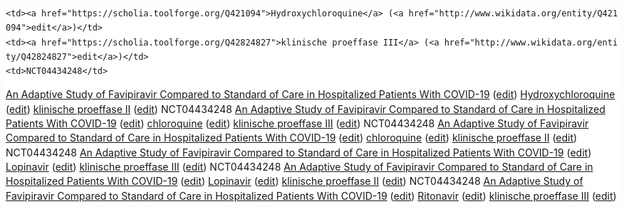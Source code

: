     <td><a href="https://scholia.toolforge.org/Q421094">Hydroxychloroquine</a> (<a href="http://www.wikidata.org/entity/Q421094">edit</a>)</td>
    <td><a href="https://scholia.toolforge.org/Q42824827">klinische proeffase III</a> (<a href="http://www.wikidata.org/entity/Q42824827">edit</a>)</td>
    <td>NCT04434248</td>
  </tr>
  <tr>
    <td><a href="https://scholia.toolforge.org/Q96759429">An Adaptive Study of Favipiravir Compared to Standard of Care in Hospitalized Patients With COVID-19</a> (<a href="http://www.wikidata.org/entity/Q96759429">edit</a>)</td>
    <td><a href="https://scholia.toolforge.org/Q421094">Hydroxychloroquine</a> (<a href="http://www.wikidata.org/entity/Q421094">edit</a>)</td>
    <td><a href="https://scholia.toolforge.org/Q42824440">klinische proeffase II</a> (<a href="http://www.wikidata.org/entity/Q42824440">edit</a>)</td>
    <td>NCT04434248</td>
  </tr>
  <tr>
    <td><a href="https://scholia.toolforge.org/Q96759429">An Adaptive Study of Favipiravir Compared to Standard of Care in Hospitalized Patients With COVID-19</a> (<a href="http://www.wikidata.org/entity/Q96759429">edit</a>)</td>
    <td><a href="https://scholia.toolforge.org/Q422438">chloroquine</a> (<a href="http://www.wikidata.org/entity/Q422438">edit</a>)</td>
    <td><a href="https://scholia.toolforge.org/Q42824827">klinische proeffase III</a> (<a href="http://www.wikidata.org/entity/Q42824827">edit</a>)</td>
    <td>NCT04434248</td>
  </tr>
  <tr>
    <td><a href="https://scholia.toolforge.org/Q96759429">An Adaptive Study of Favipiravir Compared to Standard of Care in Hospitalized Patients With COVID-19</a> (<a href="http://www.wikidata.org/entity/Q96759429">edit</a>)</td>
    <td><a href="https://scholia.toolforge.org/Q422438">chloroquine</a> (<a href="http://www.wikidata.org/entity/Q422438">edit</a>)</td>
    <td><a href="https://scholia.toolforge.org/Q42824440">klinische proeffase II</a> (<a href="http://www.wikidata.org/entity/Q42824440">edit</a>)</td>
    <td>NCT04434248</td>
  </tr>
  <tr>
    <td><a href="https://scholia.toolforge.org/Q96759429">An Adaptive Study of Favipiravir Compared to Standard of Care in Hospitalized Patients With COVID-19</a> (<a href="http://www.wikidata.org/entity/Q96759429">edit</a>)</td>
    <td><a href="https://scholia.toolforge.org/Q422585">Lopinavir</a> (<a href="http://www.wikidata.org/entity/Q422585">edit</a>)</td>
    <td><a href="https://scholia.toolforge.org/Q42824827">klinische proeffase III</a> (<a href="http://www.wikidata.org/entity/Q42824827">edit</a>)</td>
    <td>NCT04434248</td>
  </tr>
  <tr>
    <td><a href="https://scholia.toolforge.org/Q96759429">An Adaptive Study of Favipiravir Compared to Standard of Care in Hospitalized Patients With COVID-19</a> (<a href="http://www.wikidata.org/entity/Q96759429">edit</a>)</td>
    <td><a href="https://scholia.toolforge.org/Q422585">Lopinavir</a> (<a href="http://www.wikidata.org/entity/Q422585">edit</a>)</td>
    <td><a href="https://scholia.toolforge.org/Q42824440">klinische proeffase II</a> (<a href="http://www.wikidata.org/entity/Q42824440">edit</a>)</td>
    <td>NCT04434248</td>
  </tr>
  <tr>
    <td><a href="https://scholia.toolforge.org/Q96759429">An Adaptive Study of Favipiravir Compared to Standard of Care in Hospitalized Patients With COVID-19</a> (<a href="http://www.wikidata.org/entity/Q96759429">edit</a>)</td>
    <td><a href="https://scholia.toolforge.org/Q422618">Ritonavir</a> (<a href="http://www.wikidata.org/entity/Q422618">edit</a>)</td>
    <td><a href="https://scholia.toolforge.org/Q42824827">klinische proeffase III</a> (<a href="http://www.wikidata.org/entity/Q42824827">edit</a>)</td>